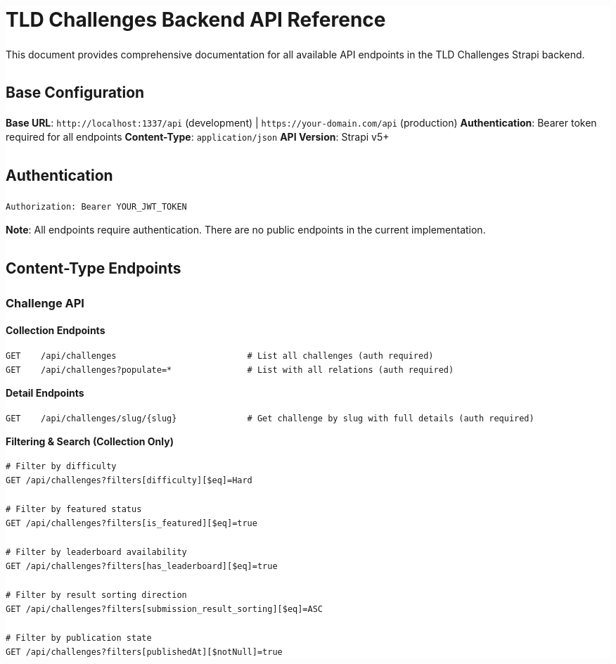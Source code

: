 # TLD Challenges Backend API Reference

This document provides comprehensive documentation for all available API endpoints in the TLD Challenges Strapi backend.

## Base Configuration

**Base URL**: `http://localhost:1337/api` (development) | `https://your-domain.com/api` (production)
**Authentication**: Bearer token required for all endpoints
**Content-Type**: `application/json`
**API Version**: Strapi v5+

## Authentication

```http
Authorization: Bearer YOUR_JWT_TOKEN
```

**Note**: All endpoints require authentication. There are no public endpoints in the current implementation.

## Content-Type Endpoints

### Challenge API

**Collection Endpoints**
```http
GET    /api/challenges                          # List all challenges (auth required)
GET    /api/challenges?populate=*               # List with all relations (auth required)
```

**Detail Endpoints**
```http
GET    /api/challenges/slug/{slug}              # Get challenge by slug with full details (auth required)
```

**Filtering & Search (Collection Only)**
```http
# Filter by difficulty
GET /api/challenges?filters[difficulty][$eq]=Hard

# Filter by featured status
GET /api/challenges?filters[is_featured][$eq]=true

# Filter by leaderboard availability
GET /api/challenges?filters[has_leaderboard][$eq]=true

# Filter by result sorting direction
GET /api/challenges?filters[submission_result_sorting][$eq]=ASC

# Filter by publication state
GET /api/challenges?filters[publishedAt][$notNull]=true
```

